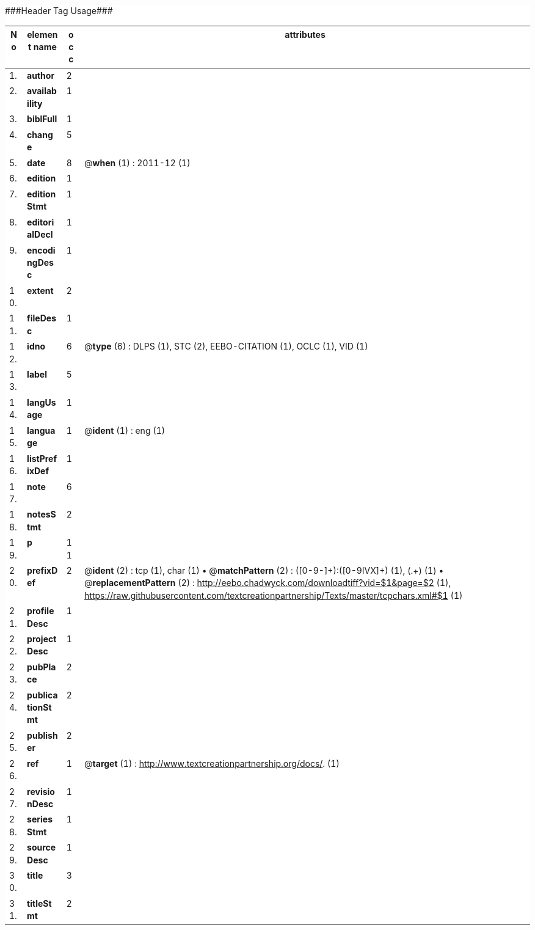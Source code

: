 ###Header Tag Usage###

|No|element name|occ|attributes|
|---|---|---|---|
|1.|__author__|2||
|2.|__availability__|1||
|3.|__biblFull__|1||
|4.|__change__|5||
|5.|__date__|8| @__when__ (1) : 2011-12 (1)|
|6.|__edition__|1||
|7.|__editionStmt__|1||
|8.|__editorialDecl__|1||
|9.|__encodingDesc__|1||
|10.|__extent__|2||
|11.|__fileDesc__|1||
|12.|__idno__|6| @__type__ (6) : DLPS (1), STC (2), EEBO-CITATION (1), OCLC (1), VID (1)|
|13.|__label__|5||
|14.|__langUsage__|1||
|15.|__language__|1| @__ident__ (1) : eng (1)|
|16.|__listPrefixDef__|1||
|17.|__note__|6||
|18.|__notesStmt__|2||
|19.|__p__|11||
|20.|__prefixDef__|2| @__ident__ (2) : tcp (1), char (1)  •  @__matchPattern__ (2) : ([0-9\-]+):([0-9IVX]+) (1), (.+) (1)  •  @__replacementPattern__ (2) : http://eebo.chadwyck.com/downloadtiff?vid=$1&page=$2 (1), https://raw.githubusercontent.com/textcreationpartnership/Texts/master/tcpchars.xml#$1 (1)|
|21.|__profileDesc__|1||
|22.|__projectDesc__|1||
|23.|__pubPlace__|2||
|24.|__publicationStmt__|2||
|25.|__publisher__|2||
|26.|__ref__|1| @__target__ (1) : http://www.textcreationpartnership.org/docs/. (1)|
|27.|__revisionDesc__|1||
|28.|__seriesStmt__|1||
|29.|__sourceDesc__|1||
|30.|__title__|3||
|31.|__titleStmt__|2||
